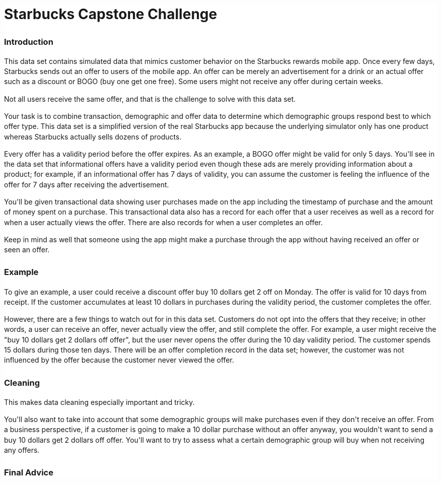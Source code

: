 
# Starbucks Capstone Challenge

### Introduction

This data set contains simulated data that mimics customer behavior on the Starbucks rewards mobile app. Once every few days, Starbucks sends out an offer to users of the mobile app. An offer can be merely an advertisement for a drink or an actual offer such as a discount or BOGO (buy one get one free). Some users might not receive any offer during certain weeks. 

Not all users receive the same offer, and that is the challenge to solve with this data set.

Your task is to combine transaction, demographic and offer data to determine which demographic groups respond best to which offer type. This data set is a simplified version of the real Starbucks app because the underlying simulator only has one product whereas Starbucks actually sells dozens of products.

Every offer has a validity period before the offer expires. As an example, a BOGO offer might be valid for only 5 days. You'll see in the data set that informational offers have a validity period even though these ads are merely providing information about a product; for example, if an informational offer has 7 days of validity, you can assume the customer is feeling the influence of the offer for 7 days after receiving the advertisement.

You'll be given transactional data showing user purchases made on the app including the timestamp of purchase and the amount of money spent on a purchase. This transactional data also has a record for each offer that a user receives as well as a record for when a user actually views the offer. There are also records for when a user completes an offer. 

Keep in mind as well that someone using the app might make a purchase through the app without having received an offer or seen an offer.

### Example

To give an example, a user could receive a discount offer buy 10 dollars get 2 off on Monday. The offer is valid for 10 days from receipt. If the customer accumulates at least 10 dollars in purchases during the validity period, the customer completes the offer.

However, there are a few things to watch out for in this data set. Customers do not opt into the offers that they receive; in other words, a user can receive an offer, never actually view the offer, and still complete the offer. For example, a user might receive the "buy 10 dollars get 2 dollars off offer", but the user never opens the offer during the 10 day validity period. The customer spends 15 dollars during those ten days. There will be an offer completion record in the data set; however, the customer was not influenced by the offer because the customer never viewed the offer.

### Cleaning

This makes data cleaning especially important and tricky.

You'll also want to take into account that some demographic groups will make purchases even if they don't receive an offer. From a business perspective, if a customer is going to make a 10 dollar purchase without an offer anyway, you wouldn't want to send a buy 10 dollars get 2 dollars off offer. You'll want to try to assess what a certain demographic group will buy when not receiving any offers.

### Final Advice
